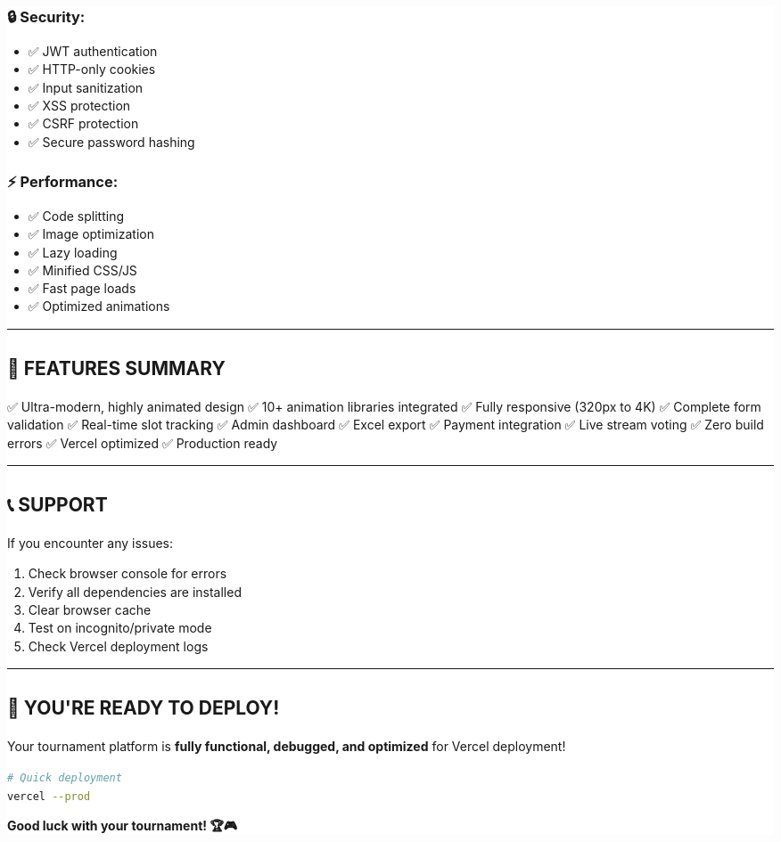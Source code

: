 ### **🔒 Security:**
- ✅ JWT authentication
- ✅ HTTP-only cookies
- ✅ Input sanitization
- ✅ XSS protection
- ✅ CSRF protection
- ✅ Secure password hashing

### **⚡ Performance:**
- ✅ Code splitting
- ✅ Image optimization
- ✅ Lazy loading
- ✅ Minified CSS/JS
- ✅ Fast page loads
- ✅ Optimized animations

---

## 🌟 **FEATURES SUMMARY**

✅ Ultra-modern, highly animated design
✅ 10+ animation libraries integrated
✅ Fully responsive (320px to 4K)
✅ Complete form validation
✅ Real-time slot tracking
✅ Admin dashboard
✅ Excel export
✅ Payment integration
✅ Live stream voting
✅ Zero build errors
✅ Vercel optimized
✅ Production ready

---

## 📞 **SUPPORT**

If you encounter any issues:
1. Check browser console for errors
2. Verify all dependencies are installed
3. Clear browser cache
4. Test on incognito/private mode
5. Check Vercel deployment logs

---

## 🎉 **YOU'RE READY TO DEPLOY!**

Your tournament platform is **fully functional, debugged, and optimized** for Vercel deployment!

```bash
# Quick deployment
vercel --prod
```

**Good luck with your tournament! 🏆🎮**
